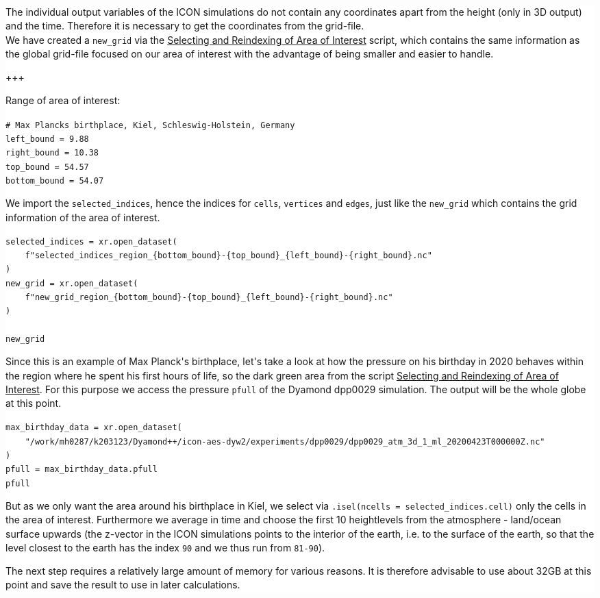 The individual output variables of the ICON simulations do not contain any coordinates apart from the height (only in 3D output) and the time. Therefore it is necessary to get the coordinates from the grid-file. <br>
We have created a `new_grid` via the [Selecting and Reindexing of Area of Interest](../cutting_grid_window.ipynb) script, which contains the same information as the global grid-file focused on our area of interest with the advantage of being smaller and easier to handle.

+++

Range of area of interest:

```{code-cell} ipython3
# Max Plancks birthplace, Kiel, Schleswig-Holstein, Germany
left_bound = 9.88
right_bound = 10.38
top_bound = 54.57
bottom_bound = 54.07
```

We import the `selected_indices`, hence the indices for `cells`, `vertices` and `edges`, just like the `new_grid` which contains the grid information of the area of interest.

```{code-cell} ipython3
selected_indices = xr.open_dataset(
    f"selected_indices_region_{bottom_bound}-{top_bound}_{left_bound}-{right_bound}.nc"
)
new_grid = xr.open_dataset(
    f"new_grid_region_{bottom_bound}-{top_bound}_{left_bound}-{right_bound}.nc"
)

new_grid
```

Since this is an example of Max Planck's birthplace, let's take a look at how the pressure on his birthday in 2020 behaves within the region where he spent his first hours of life, so the dark green area from the script [Selecting and Reindexing of Area of Interest](../cutting_grid_window.ipynb). For this purpose we access the pressure `pfull` of the Dyamond dpp0029 simulation. The output will be the whole globe at this point.

```{code-cell} ipython3
max_birthday_data = xr.open_dataset(
    "/work/mh0287/k203123/Dyamond++/icon-aes-dyw2/experiments/dpp0029/dpp0029_atm_3d_1_ml_20200423T000000Z.nc"
)
pfull = max_birthday_data.pfull
pfull
```

But as we only want the area around his birthplace in Kiel, we select via `.isel(ncells = selected_indices.cell)` only the cells in the area of interest. Furthermore we average in time and choose the first 10 heightlevels from the atmosphere - land/ocean surface upwards (the z-vector in the ICON simulations points to the interior of the earth, i.e. to the surface of the earth, so that the level closest to the earth has the index `90` and we thus run from `81-90`).
<br>

The next step requires a relatively large amount of memory for various reasons. It is therefore advisable to use about 32GB at this point and save the result to use in later calculations.
